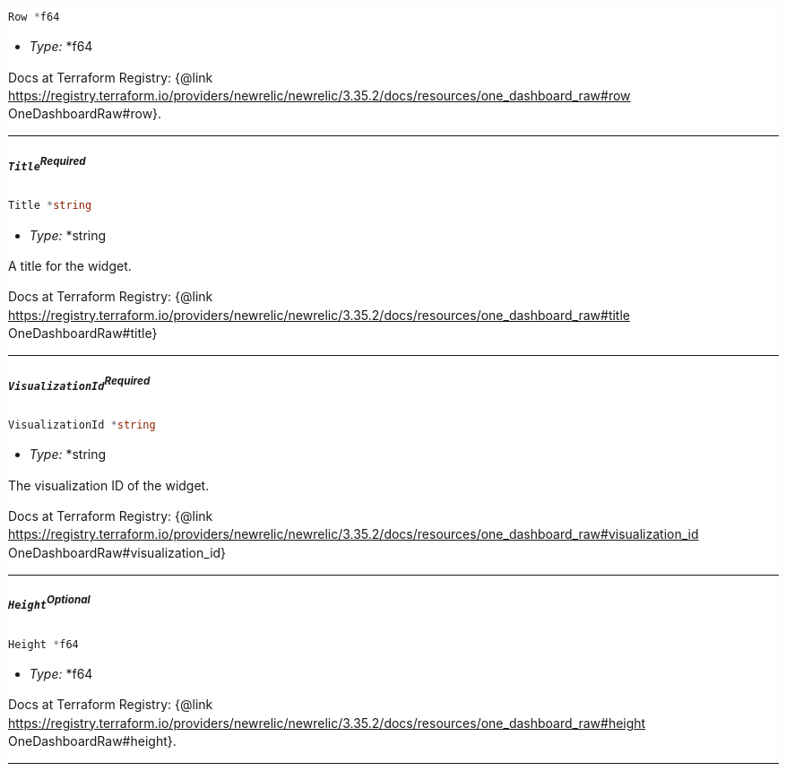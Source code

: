 ```go
Row *f64
```

- *Type:* *f64

Docs at Terraform Registry: {@link https://registry.terraform.io/providers/newrelic/newrelic/3.35.2/docs/resources/one_dashboard_raw#row OneDashboardRaw#row}.

---

##### `Title`<sup>Required</sup> <a name="Title" id="@cdktf/provider-newrelic.oneDashboardRaw.OneDashboardRawPageWidget.property.title"></a>

```go
Title *string
```

- *Type:* *string

A title for the widget.

Docs at Terraform Registry: {@link https://registry.terraform.io/providers/newrelic/newrelic/3.35.2/docs/resources/one_dashboard_raw#title OneDashboardRaw#title}

---

##### `VisualizationId`<sup>Required</sup> <a name="VisualizationId" id="@cdktf/provider-newrelic.oneDashboardRaw.OneDashboardRawPageWidget.property.visualizationId"></a>

```go
VisualizationId *string
```

- *Type:* *string

The visualization ID of the widget.

Docs at Terraform Registry: {@link https://registry.terraform.io/providers/newrelic/newrelic/3.35.2/docs/resources/one_dashboard_raw#visualization_id OneDashboardRaw#visualization_id}

---

##### `Height`<sup>Optional</sup> <a name="Height" id="@cdktf/provider-newrelic.oneDashboardRaw.OneDashboardRawPageWidget.property.height"></a>

```go
Height *f64
```

- *Type:* *f64

Docs at Terraform Registry: {@link https://registry.terraform.io/providers/newrelic/newrelic/3.35.2/docs/resources/one_dashboard_raw#height OneDashboardRaw#height}.

---
